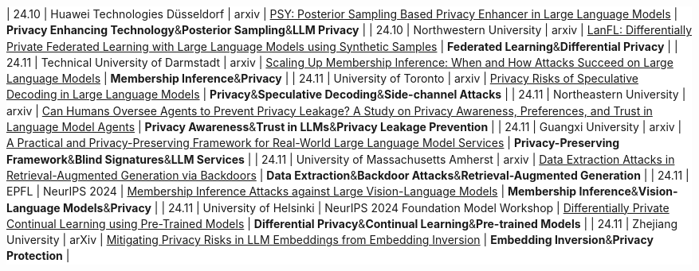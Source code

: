 | 24.10 |                                                                                         Huawei Technologies Düsseldorf                                                                                          |                   arxiv                   |                                       [PSY: Posterior Sampling Based Privacy Enhancer in Large Language Models](https://arxiv.org/abs/2410.18824)                                        |                              **Privacy Enhancing Technology**&**Posterior Sampling**&**LLM Privacy**                               |
| 24.10 |                                                                                             Northwestern University                                                                                             |                   arxiv                   |                         [LanFL: Differentially Private Federated Learning with Large Language Models using Synthetic Samples](https://arxiv.org/abs/2410.19114)                          |                                          **Federated Learning**&**Differential Privacy**                                           |
| 24.11 |                                                                                        Technical University of Darmstadt                                                                                        |                   arxiv                   |                                [Scaling Up Membership Inference: When and How Attacks Succeed on Large Language Models](https://arxiv.org/abs/2411.00154)                                |                                                **Membership Inference**&**Privacy**                                                |
| 24.11 |                                                                                              University of Toronto                                                                                              |                   arxiv                   |                                            [Privacy Risks of Speculative Decoding in Large Language Models](https://arxiv.org/abs/2411.01076)                                            |                                   **Privacy**&**Speculative Decoding**&**Side-channel Attacks**                                    |
| 24.11 |                                                                                             Northeastern University                                                                                             |                   arxiv                   |         [Can Humans Oversee Agents to Prevent Privacy Leakage? A Study on Privacy Awareness, Preferences, and Trust in Language Model Agents](https://arxiv.org/abs/2411.01344)          |                               **Privacy Awareness**&**Trust in LLMs**&**Privacy Leakage Prevention**                               |
| 24.11 |                                                                                               Guangxi University                                                                                                |                   arxiv                   |                              [A Practical and Privacy-Preserving Framework for Real-World Large Language Model Services](https://arxiv.org/abs/2411.01471)                               |                               **Privacy-Preserving Framework**&**Blind Signatures**&**LLM Services**                               |
| 24.11 |                                                                                       University of Massachusetts Amherst                                                                                       |                   arxiv                   |                                       [Data Extraction Attacks in Retrieval-Augmented Generation via Backdoors](https://arxiv.org/abs/2411.01705)                                        |                            **Data Extraction**&**Backdoor Attacks**&**Retrieval-Augmented Generation**                             |
| 24.11 |                                                                                                      EPFL                                                                                                       |               NeurIPS 2024                |                                          [Membership Inference Attacks against Large Vision-Language Models](https://arxiv.org/abs/2411.02902)                                           |                                  **Membership Inference**&**Vision-Language Models**&**Privacy**                                   |
| 24.11 |                                                                                             University of Helsinki                                                                                              |  NeurIPS 2024 Foundation Model Workshop   |                                          [Differentially Private Continual Learning using Pre-Trained Models](https://arxiv.org/abs/2411.04680)                                          |                               **Differential Privacy**&**Continual Learning**&**Pre-trained Models**                               |
| 24.11 |                                                                                               Zhejiang University                                                                                               |                   arXiv                   |                                         [Mitigating Privacy Risks in LLM Embeddings from Embedding Inversion](https://arxiv.org/abs/2411.05034)                                          |                                           **Embedding Inversion**&**Privacy Protection**                                           |